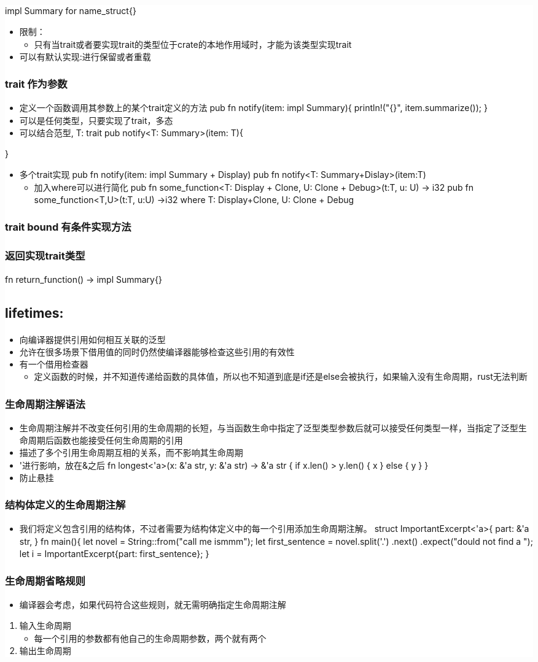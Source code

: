 impl Summary for name_struct{}
- 限制：
    - 只有当trait或者要实现trait的类型位于crate的本地作用域时，才能为该类型实现trait
- 可以有默认实现:进行保留或者重载
### trait 作为参数
- 定义一个函数调用其参数上的某个trait定义的方法
pub fn notify(item: impl Summary){
    println!("{}", item.summarize());
}
- 可以是任何类型，只要实现了trait，多态
- 可以结合范型, T: trait
pub notify<T: Summary>(item: T){

}
- 多个trait实现
pub fn notify(item: impl Summary + Display)
pub fn notify<T: Summary+Dislay>(item:T)
    - 加入where可以进行简化
pub fn some_function<T: Display + Clone, U: Clone + Debug>(t:T, u: U) -> i32
pub fn some_function<T,U>(t:T, u:U) ->i32 where T: Display+Clone,
                                                U: Clone + Debug
### trait bound 有条件实现方法

### 返回实现trait类型
fn return_function() -> impl Summary{}

## lifetimes:
- 向编译器提供引用如何相互关联的泛型
- 允许在很多场景下借用值的同时仍然使编译器能够检查这些引用的有效性
- 有一个借用检查器
    - 定义函数的时候，并不知道传递给函数的具体值，所以也不知道到底是if还是else会被执行，如果输入没有生命周期，rust无法判断
### 生命周期注解语法
- 生命周期注解并不改变任何引用的生命周期的长短，与当函数生命中指定了泛型类型参数后就可以接受任何类型一样，当指定了泛型生命周期后函数也能接受任何生命周期的引用
- 描述了多个引用生命周期互相的关系，而不影响其生命周期
- '进行影响，放在&之后
fn longest<'a>(x: &'a str, y: &'a str) -> &'a str {
    if x.len() > y.len() {
        x
    } else {
        y
    }
}
- 防止悬挂
### 结构体定义的生命周期注解
- 我们将定义包含引用的结构体，不过者需要为结构体定义中的每一个引用添加生命周期注解。
struct ImportantExcerpt<'a>{
    part: &'a str,
}
fn main(){
    let novel = String::from("call me ismmm");
    let first_sentence = novel.split('.')
        .next()
        .expect("dould not find a ");
        let i = ImportantExcerpt{part: first_sentence};
}
### 生命周期省略规则
- 编译器会考虑，如果代码符合这些规则，就无需明确指定生命周期注解
1. 输入生命周期
    - 每一个引用的参数都有他自己的生命周期参数，两个就有两个
2. 输出生命周期